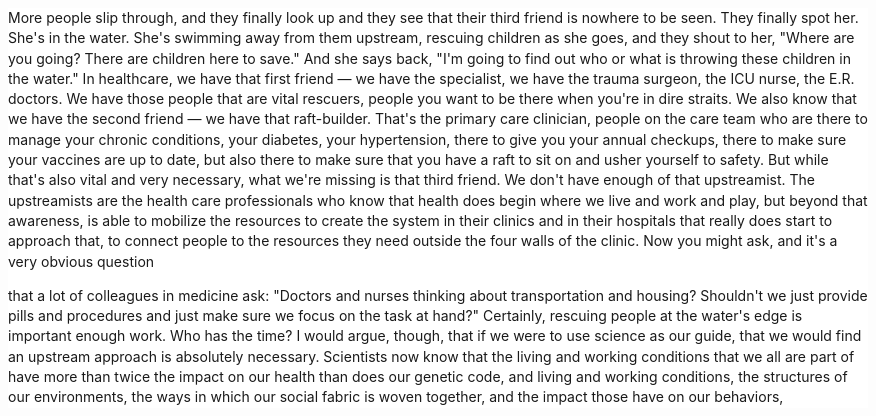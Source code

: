 More people slip through, and they finally look up
and they see that their third friend
is nowhere to be seen.
They finally spot her.
She&#39;s in the water. She&#39;s swimming away from them
upstream, rescuing children as she goes,
and they shout to her, &quot;Where are you going?
There are children here to save.&quot;
And she says back,
&quot;I&#39;m going to find out
who or what is throwing these children in the water.&quot;
In healthcare, we have that first friend —
we have the specialist,
we have the trauma surgeon, the ICU nurse,
the E.R. doctors.
We have those people that are vital rescuers,
people you want to be there
when you&#39;re in dire straits.
We also know that we have the second friend —
we have that raft-builder.
That&#39;s the primary care clinician,
people on the care team who are there
to manage your chronic conditions,
your diabetes, your hypertension,
there to give you your annual checkups,
there to make sure your vaccines are up to date,
but also there to make sure that you have
a raft to sit on and usher yourself to safety.
But while that&#39;s also vital and very necessary,
what we&#39;re missing is that third friend.
We don&#39;t have enough of that upstreamist.
The upstreamists are the health care professionals
who know that health does begin
where we live and work and play,
but beyond that awareness, is able to mobilize
the resources to create the system
in their clinics and in their hospitals
that really does start to approach that,
to connect people to the resources they need
outside the four walls of the clinic.
Now you might ask, and it&#39;s 
a very obvious question

that a lot of colleagues in medicine ask:
&quot;Doctors and nurses thinking
about transportation and housing?
Shouldn&#39;t we just provide pills and procedures
and just make sure we focus on the task at hand?&quot;
Certainly, rescuing people at the water&#39;s edge
is important enough work.
Who has the time?
I would argue, though, that if we
were to use science as our guide,
that we would find an upstream
approach is absolutely necessary.
Scientists now know that
the living and working conditions that we all
are part of
have more than twice the impact on our health
than does our genetic code,
and living and working conditions,
the structures of our environments,
the ways in which our social fabric is woven together,
and the impact those have on our behaviors,